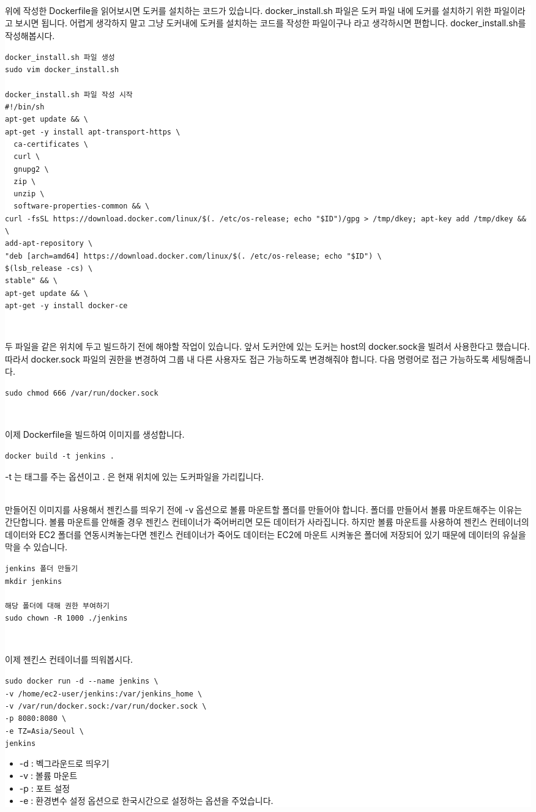 위에 작성한 Dockerfile을 읽어보시면 도커를 설치하는 코드가 있습니다. docker_install.sh 파일은 도커 파일 내에 도커를 설치하기 위한 파일이라고 보시면 됩니다. 어렵게 생각하지 말고 그냥 도커내에 도커를 설치하는 코드를 작성한 파일이구나 라고 생각하시면 편합니다. docker_install.sh를 작성해봅시다. 
```
docker_install.sh 파일 생성
sudo vim docker_install.sh

docker_install.sh 파일 작성 시작
#!/bin/sh
apt-get update && \
apt-get -y install apt-transport-https \
  ca-certificates \
  curl \
  gnupg2 \
  zip \
  unzip \
  software-properties-common && \
curl -fsSL https://download.docker.com/linux/$(. /etc/os-release; echo "$ID")/gpg > /tmp/dkey; apt-key add /tmp/dkey && \
add-apt-repository \
"deb [arch=amd64] https://download.docker.com/linux/$(. /etc/os-release; echo "$ID") \
$(lsb_release -cs) \
stable" && \
apt-get update && \
apt-get -y install docker-ce
```
<br>

두 파일을 같은 위치에 두고 빌드하기 전에 해야할 작업이 있습니다. 앞서 도커안에 있는 도커는 host의 docker.sock을 빌려서 사용한다고 했습니다. 따라서 docker.sock 파일의 권한을 변경하여 그룹 내 다른 사용자도 접근 가능하도록 변경해줘야 합니다. 다음 명령어로 접근 가능하도록 세팅해줍니다.
```
sudo chmod 666 /var/run/docker.sock
```
<br>

이제 Dockerfile을 빌드하여 이미지를 생성합니다.
```
docker build -t jenkins .
```
-t 는 태그를 주는 옵션이고 . 은 현재 위치에 있는 도커파일을 가리킵니다.
<br><br>

만들어진 이미지를 사용해서 젠킨스를 띄우기 전에 -v 옵션으로 볼륨 마운트할 폴더를 만들어야 합니다. 폴더를 만들어서 볼륨 마운트해주는 이유는 간단합니다. 볼륨 마운트를 안해줄 경우 젠킨스 컨테이너가 죽어버리면 모든 데이터가 사라집니다. 하지만 볼륨 마운트를 사용하여 젠킨스 컨테이너의 데이터와 EC2 폴더를 연동시켜놓는다면 젠킨스 컨테이너가 죽어도 데이터는 EC2에 마운트 시켜놓은 폴더에 저장되어 있기 때문에 데이터의 유실을 막을 수 있습니다.
```
jenkins 폴더 만들기
mkdir jenkins

해당 폴더에 대해 권한 부여하기
sudo chown -R 1000 ./jenkins
```
<br>

이제 젠킨스 컨테이너를 띄워봅시다.
```
sudo docker run -d --name jenkins \
-v /home/ec2-user/jenkins:/var/jenkins_home \
-v /var/run/docker.sock:/var/run/docker.sock \
-p 8080:8080 \
-e TZ=Asia/Seoul \
jenkins
```
+ -d : 벡그라운드로 띄우기
+ -v : 볼륨 마운트
+ -p : 포트 설정
+ -e : 환경변수 설정 옵션으로 한국시간으로 설정하는 옵션을 주었습니다.

